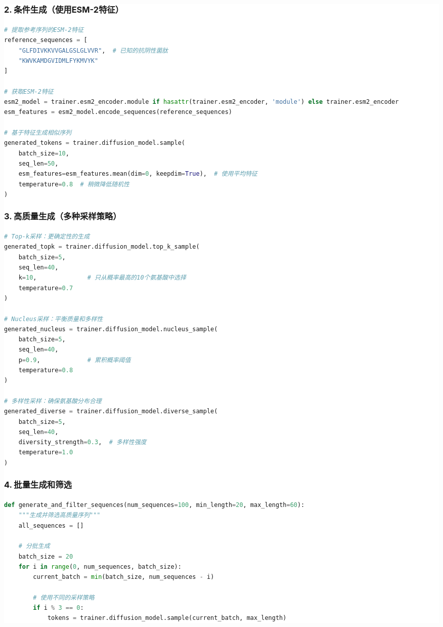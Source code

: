 ### 2. 条件生成（使用ESM-2特征）
```python
# 提取参考序列的ESM-2特征
reference_sequences = [
    "GLFDIVKKVVGALGSLGLVVR",  # 已知的抗阴性菌肽
    "KWVKAMDGVIDMLFYKMVYK"
]

# 获取ESM-2特征
esm2_model = trainer.esm2_encoder.module if hasattr(trainer.esm2_encoder, 'module') else trainer.esm2_encoder
esm_features = esm2_model.encode_sequences(reference_sequences)

# 基于特征生成相似序列
generated_tokens = trainer.diffusion_model.sample(
    batch_size=10,
    seq_len=50,
    esm_features=esm_features.mean(dim=0, keepdim=True),  # 使用平均特征
    temperature=0.8  # 稍微降低随机性
)
```

### 3. 高质量生成（多种采样策略）
```python
# Top-k采样：更确定性的生成
generated_topk = trainer.diffusion_model.top_k_sample(
    batch_size=5,
    seq_len=40,
    k=10,              # 只从概率最高的10个氨基酸中选择
    temperature=0.7
)

# Nucleus采样：平衡质量和多样性
generated_nucleus = trainer.diffusion_model.nucleus_sample(
    batch_size=5,
    seq_len=40,
    p=0.9,             # 累积概率阈值
    temperature=0.8
)

# 多样性采样：确保氨基酸分布合理
generated_diverse = trainer.diffusion_model.diverse_sample(
    batch_size=5,
    seq_len=40,
    diversity_strength=0.3,  # 多样性强度
    temperature=1.0
)
```

### 4. 批量生成和筛选
```python
def generate_and_filter_sequences(num_sequences=100, min_length=20, max_length=60):
    """生成并筛选高质量序列"""
    all_sequences = []
    
    # 分批生成
    batch_size = 20
    for i in range(0, num_sequences, batch_size):
        current_batch = min(batch_size, num_sequences - i)
        
        # 使用不同的采样策略
        if i % 3 == 0:
            tokens = trainer.diffusion_model.sample(current_batch, max_length)
```